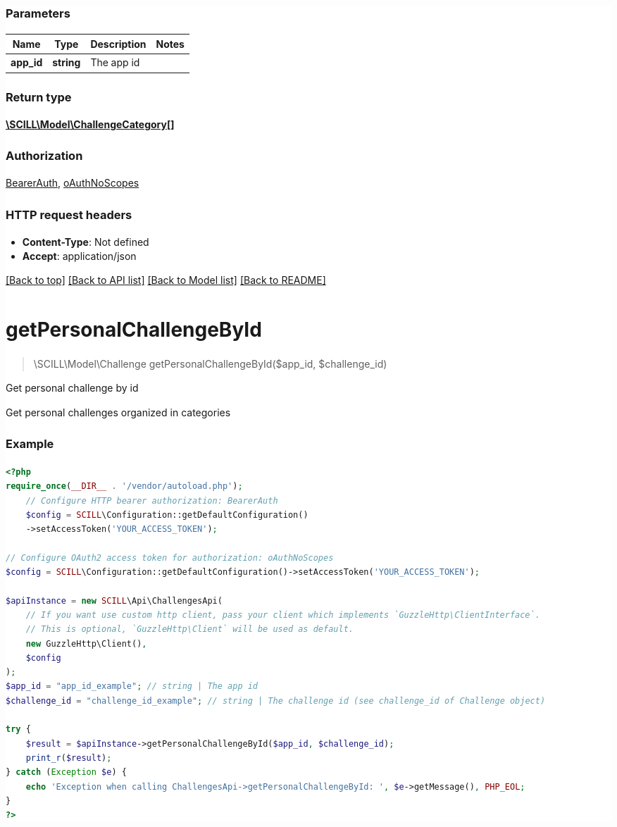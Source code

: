 ### Parameters

Name | Type | Description  | Notes
------------- | ------------- | ------------- | -------------
 **app_id** | **string**| The app id |

### Return type

[**\SCILL\Model\ChallengeCategory[]**](../Model/ChallengeCategory.md)

### Authorization

[BearerAuth](../../README.md#BearerAuth), [oAuthNoScopes](../../README.md#oAuthNoScopes)

### HTTP request headers

 - **Content-Type**: Not defined
 - **Accept**: application/json

[[Back to top]](#) [[Back to API list]](../../README.md#documentation-for-api-endpoints) [[Back to Model list]](../../README.md#documentation-for-models) [[Back to README]](../../README.md)

# **getPersonalChallengeById**
> \SCILL\Model\Challenge getPersonalChallengeById($app_id, $challenge_id)

Get personal challenge by id

Get personal challenges organized in categories

### Example
```php
<?php
require_once(__DIR__ . '/vendor/autoload.php');
    // Configure HTTP bearer authorization: BearerAuth
    $config = SCILL\Configuration::getDefaultConfiguration()
    ->setAccessToken('YOUR_ACCESS_TOKEN');

// Configure OAuth2 access token for authorization: oAuthNoScopes
$config = SCILL\Configuration::getDefaultConfiguration()->setAccessToken('YOUR_ACCESS_TOKEN');

$apiInstance = new SCILL\Api\ChallengesApi(
    // If you want use custom http client, pass your client which implements `GuzzleHttp\ClientInterface`.
    // This is optional, `GuzzleHttp\Client` will be used as default.
    new GuzzleHttp\Client(),
    $config
);
$app_id = "app_id_example"; // string | The app id
$challenge_id = "challenge_id_example"; // string | The challenge id (see challenge_id of Challenge object)

try {
    $result = $apiInstance->getPersonalChallengeById($app_id, $challenge_id);
    print_r($result);
} catch (Exception $e) {
    echo 'Exception when calling ChallengesApi->getPersonalChallengeById: ', $e->getMessage(), PHP_EOL;
}
?>
```
